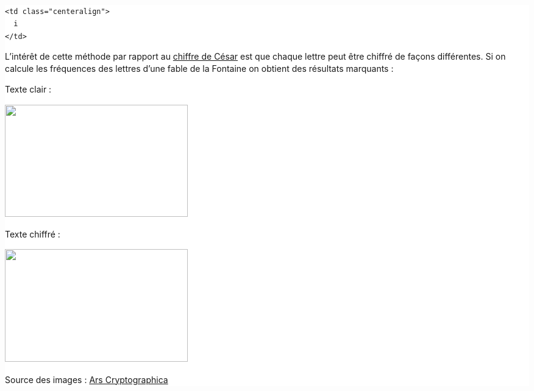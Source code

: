     <td class="centeralign">
      i
    </td>
  </tr>
</table>

L&#8217;intérêt de cette méthode par rapport au [chiffre de César][1] est que chaque lettre peut être chiffré de façons différentes. Si on calcule les fréquences des lettres d&#8217;une fable de la Fontaine on obtient des résultats marquants :

Texte clair :

[<img class="alignnone size-medium wp-image-60" title="Texte clair" src="http://www.mkhelif.fr/uploads/2008/06/vigenere-clair-300x184.png" alt="" width="300" height="184" />][2]

Texte chiffré :

[<img class="alignnone size-medium wp-image-59" title="Texte chiffré" src="http://www.mkhelif.fr/uploads/2008/06/vigenere-chiffre-300x185.png" alt="" width="300" height="185" />][3]

Source des images : <a class="urlextern" title="http://www.apprendre-en-ligne.net/crypto/vigenere/index.html" rel="nofollow" href="http://www.apprendre-en-ligne.net/crypto/vigenere/index.html">Ars Cryptographica</a>

 [1]: http://wiki.mkhelif.fr/2008/01/17/chiffre-de-cesar.html
 [2]: http://www.mkhelif.fr/uploads/2008/06/vigenere-clair.png
 [3]: http://www.mkhelif.fr/uploads/2008/06/vigenere-chiffre.png

